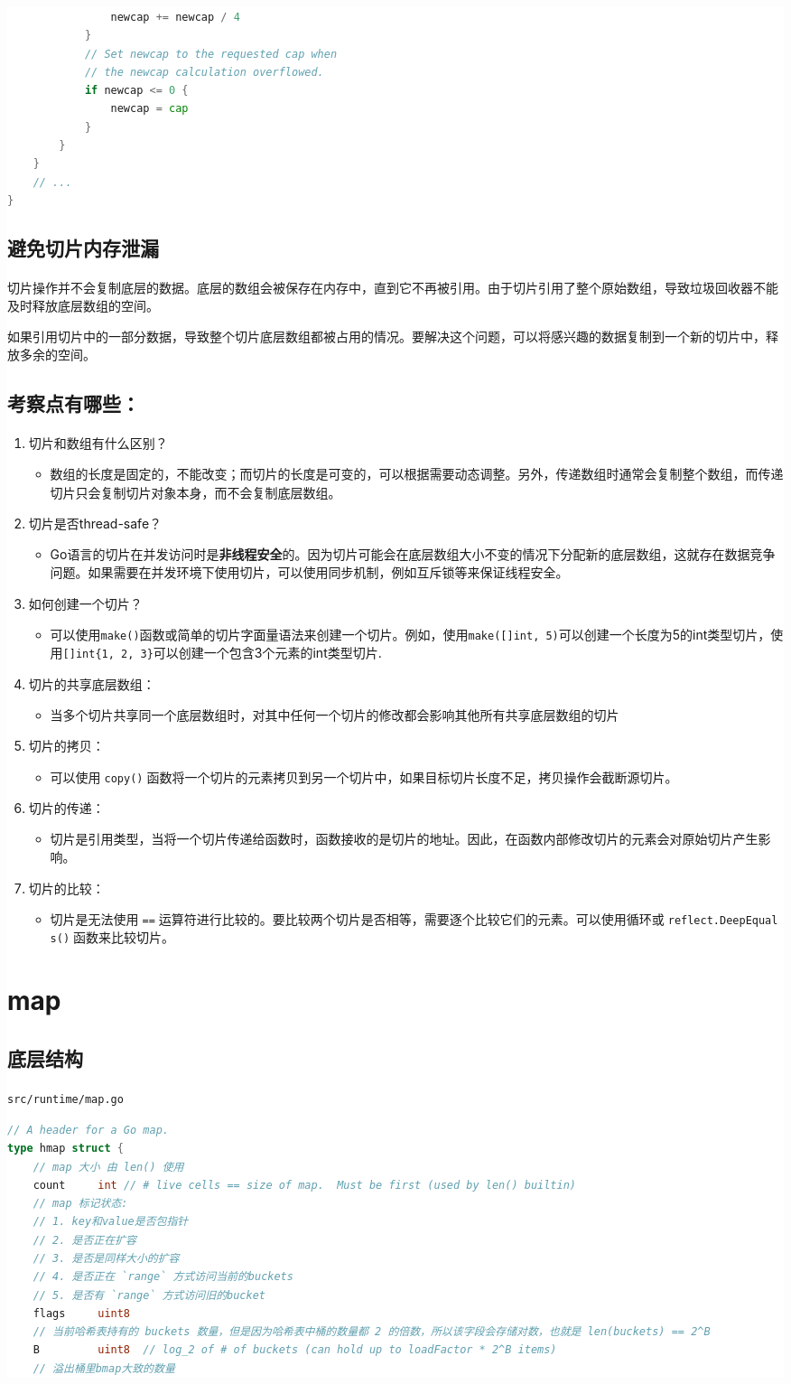 ```go
				newcap += newcap / 4
			}
			// Set newcap to the requested cap when
			// the newcap calculation overflowed.
			if newcap <= 0 {
				newcap = cap
			}
		}
	}
    // ...
}
```


## 避免切片内存泄漏
切片操作并不会复制底层的数据。底层的数组会被保存在内存中，直到它不再被引用。由于切片引用了整个原始数组，导致垃圾回收器不能及时释放底层数组的空间。

如果引用切片中的一部分数据，导致整个切片底层数组都被占用的情况。要解决这个问题，可以将感兴趣的数据复制到一个新的切片中，释放多余的空间。


## 考察点有哪些：
1. 切片和数组有什么区别？
	- 数组的长度是固定的，不能改变；而切片的长度是可变的，可以根据需要动态调整。另外，传递数组时通常会复制整个数组，而传递切片只会复制切片对象本身，而不会复制底层数组。

2. 切片是否thread-safe？
	- Go语言的切片在并发访问时是**非线程安全**的。因为切片可能会在底层数组大小不变的情况下分配新的底层数组，这就存在数据竞争问题。如果需要在并发环境下使用切片，可以使用同步机制，例如互斥锁等来保证线程安全。

3. 如何创建一个切片？
	- 可以使用`make()`函数或简单的切片字面量语法来创建一个切片。例如，使用`make([]int, 5)`可以创建一个长度为5的int类型切片，使用`[]int{1, 2, 3}`可以创建一个包含3个元素的int类型切片.

4. 切片的共享底层数组： 
	- 当多个切片共享同一个底层数组时，对其中任何一个切片的修改都会影响其他所有共享底层数组的切片

5. 切片的拷贝： 
	- 可以使用 `copy()` 函数将一个切片的元素拷贝到另一个切片中，如果目标切片长度不足，拷贝操作会截断源切片。

6. 切片的传递： 
	- 切片是引用类型，当将一个切片传递给函数时，函数接收的是切片的地址。因此，在函数内部修改切片的元素会对原始切片产生影响。

7. 切片的比较： 
	- 切片是无法使用 `==` 运算符进行比较的。要比较两个切片是否相等，需要逐个比较它们的元素。可以使用循环或 `reflect.DeepEquals()` 函数来比较切片。


# map
## 底层结构

`src/runtime/map.go`

```go
// A header for a Go map.
type hmap struct {
	// map 大小 由 len() 使用
	count     int // # live cells == size of map.  Must be first (used by len() builtin)
	// map 标记状态:
    // 1. key和value是否包指针
    // 2. 是否正在扩容
    // 3. 是否是同样大小的扩容
    // 4. 是否正在 `range` 方式访问当前的buckets
    // 5. 是否有 `range` 方式访问旧的bucket
	flags     uint8
	// 当前哈希表持有的 buckets 数量，但是因为哈希表中桶的数量都 2 的倍数，所以该字段会存储对数，也就是 len(buckets) == 2^B
	B         uint8  // log_2 of # of buckets (can hold up to loadFactor * 2^B items)
	// 溢出桶里bmap大致的数量
```